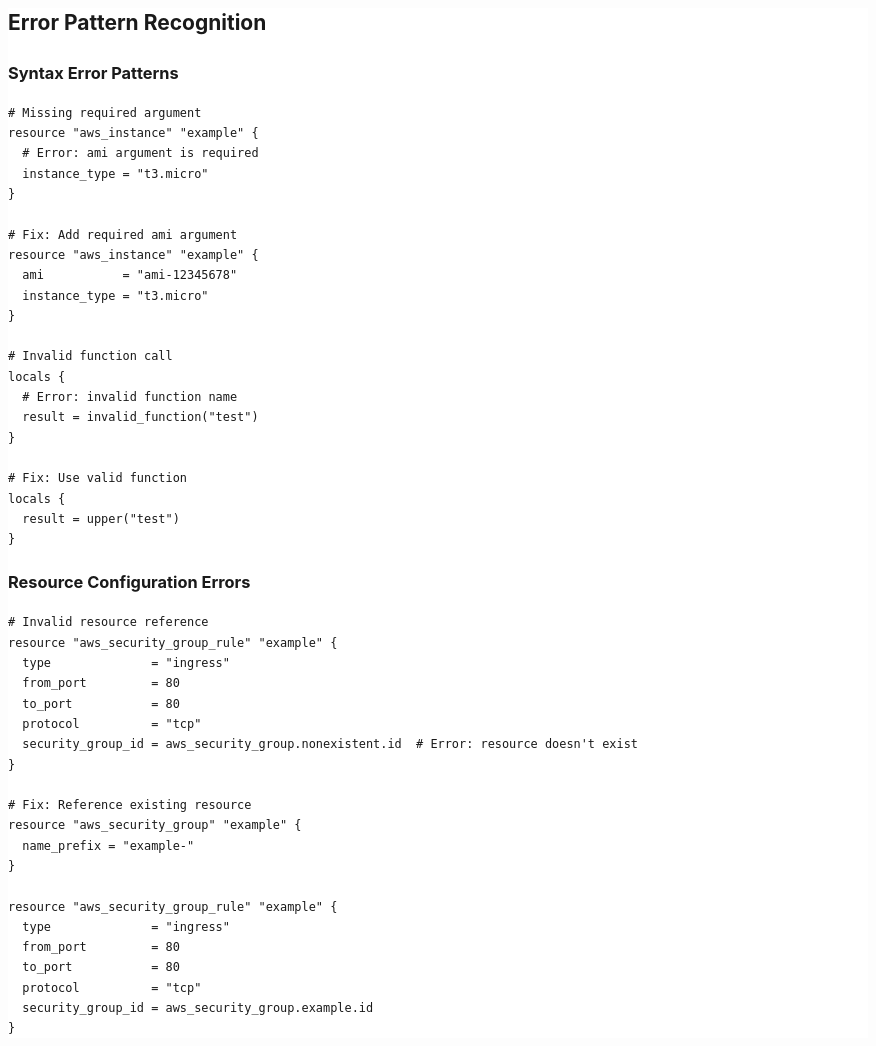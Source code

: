 ## Error Pattern Recognition

### Syntax Error Patterns

```hcl
# Missing required argument
resource "aws_instance" "example" {
  # Error: ami argument is required
  instance_type = "t3.micro"
}

# Fix: Add required ami argument
resource "aws_instance" "example" {
  ami           = "ami-12345678"
  instance_type = "t3.micro"
}

# Invalid function call
locals {
  # Error: invalid function name
  result = invalid_function("test")
}

# Fix: Use valid function
locals {
  result = upper("test")
}
```

### Resource Configuration Errors

```hcl
# Invalid resource reference
resource "aws_security_group_rule" "example" {
  type              = "ingress"
  from_port         = 80
  to_port           = 80
  protocol          = "tcp"
  security_group_id = aws_security_group.nonexistent.id  # Error: resource doesn't exist
}

# Fix: Reference existing resource
resource "aws_security_group" "example" {
  name_prefix = "example-"
}

resource "aws_security_group_rule" "example" {
  type              = "ingress"
  from_port         = 80
  to_port           = 80
  protocol          = "tcp"
  security_group_id = aws_security_group.example.id
}
```
